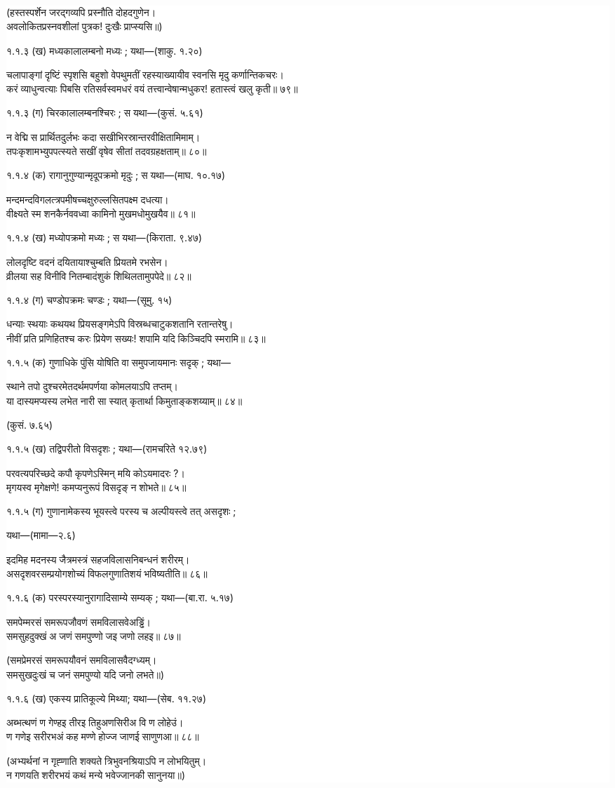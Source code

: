 (हस्तस्पर्शेन जरद्गव्यपि प्रस्‍नौति दोहदगुणेन।  
अवलोकितप्रस्‍नवशीलां पुत्रक! दुःखैः प्राप्स्यसि॥)  

१.१.३ (ख) मध्यकालालम्बनो मध्यः ; यथा—(शाकु. १.२०)

चलापाङ्गां दृष्टिं स्पृशसि बहुशो वेपथुमतीं रहस्याख्यायीव स्वनसि मृदु कर्णान्तिकचरः।  
करं व्याधुन्वत्याः पिबसि रतिसर्वस्वमधरं वयं तत्त्वान्वेषान्मधुकर! हतास्त्वं खलु कृती॥ ७९॥  

१.१.३ (ग) चिरकालालम्बनश्‍चिरः ; स यथा—(कुसं. ५.६१)

न वेद्मि स प्रार्थितदुर्लभः कदा सखीभिरस्रान्तरवीक्षितामिमाम्।  
तपःकृशामभ्युपपत्स्यते सखीं वृषेव सीतां तदवग्रहक्षताम्॥ ८०॥  

१.१.४ (क) रागानुगुण्यान्मृदूपक्रमो मृदुः ; स यथा—(माघ. १०.१७)

मन्दमन्दविगलत्‍त्रपमीषच्‍चक्षुरुल्लसितपक्ष्म दधत्या।  
वीक्ष्यते स्म शनकैर्नववध्वा कामिनो मुखमधोमुखयैव॥ ८१॥  

१.१.४ (ख) मध्योपक्रमो मध्यः ; स यथा—(किराता. ९.४७)

लोलदृष्टि वदनं दयितायाश्‍चुम्बति प्रियतमे रभसेन।  
व्रीलया सह विनीवि नितम्बादंशुकं शिथिलतामुपपेदे॥ ८२॥  

१.१.४ (ग) चण्डोपक्रमः चण्डः ; यथा—(सूमु. १५)

धन्याः स्थयाः कथयथ प्रियसङ्गमेऽपि विस्रब्धचाटुकशतानि रतान्तरेषु।  
नीवीं प्रति प्रणिहितश्च करः प्रियेण सख्यः! शपामि यदि किञ्चिदपि स्मरामि॥ ८३॥  

१.१.५ (क) गुणाधिके पुंसि योषिति वा समुपजायमानः सदृक् ; यथा—

स्थाने तपो दुश्चरमेतदर्थमपर्णया कोमलयाऽपि तप्‍तम्।  
या दास्यमप्यस्य लभेत नारी सा स्यात् कृतार्था किमुताङ्कशय्याम्॥ ८४॥  

(कुसं. ७.६५)

१.१.५ (ख) तद्विपरीतो विसदृशः ; यथा—(रामचरिते १२.७९)

परवत्यपरिच्छदे कपौ कृपणेऽस्मिन् मयि कोऽयमादरः ?।  
मृगयस्व मृगेक्षणे! कमप्यनुरूपं विसदृङ् न शोभते॥ ८५॥  

१.१.५ (ग) गुणानामेकस्य भूयस्त्वे परस्य च अल्पीयस्त्वे तत् असदृशः ;

यथा—(मामा—२.६)

इदमिह मदनस्य जैत्रमस्त्रं सहजविलासनिबन्धनं शरीरम्।  
असदृशवरसम्प्रयोगशोच्यं विफलगुणातिशयं भविष्यतीति॥ ८६॥  

१.१.६ (क) परस्परस्यानुरागादिसाम्ये सम्यक् ; यथा—(बा.रा. ५.१७)

समपेम्मरसं समरूपजौवणं समविलासवेअड्ढिं।  
समसुहदुक्खं अ जणं समपुण्णो जइ जणो लहइ॥ ८७॥  

(समप्रेमरसं समरूपयौवनं समविलासवैदग्ध्यम्।  
समसुखदुःखं च जनं समपुण्यो यदि जनो लभते॥)  

१.१.६ (ख) एकस्य प्रातिकूल्ये मिथ्या; यथा—(सेब. ११.२७)

अब्भत्थणं ण गेण्हइ तीरइ तिहुअणसिरीअ वि ण लोहेउं।  
ण गणेइ सरीरभअं कह मण्णे होज्ज जाणई साणुणआ॥ ८८॥  

(अभ्यर्थनां न गृह्‍णाति शक्यते त्रिभुवनश्रियाऽपि न लोभयितुम्।  
न गणयति शरीरभयं कथं मन्ये भवेज्जानकी सानुनया॥)  
